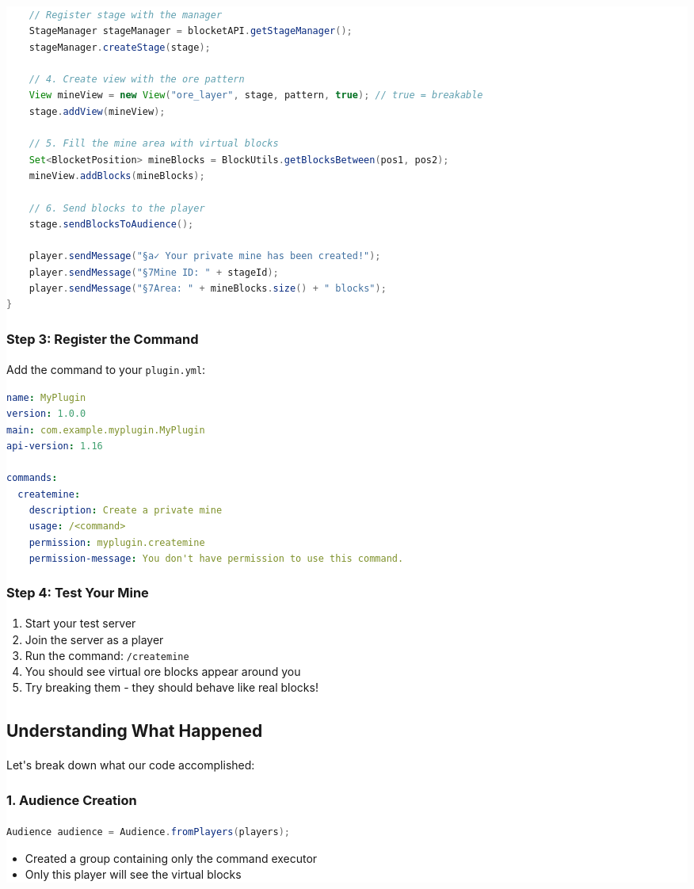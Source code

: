 ```java
    // Register stage with the manager
    StageManager stageManager = blocketAPI.getStageManager();
    stageManager.createStage(stage);
    
    // 4. Create view with the ore pattern
    View mineView = new View("ore_layer", stage, pattern, true); // true = breakable
    stage.addView(mineView);
    
    // 5. Fill the mine area with virtual blocks
    Set<BlocketPosition> mineBlocks = BlockUtils.getBlocksBetween(pos1, pos2);
    mineView.addBlocks(mineBlocks);
    
    // 6. Send blocks to the player
    stage.sendBlocksToAudience();
    
    player.sendMessage("§a✓ Your private mine has been created!");
    player.sendMessage("§7Mine ID: " + stageId);
    player.sendMessage("§7Area: " + mineBlocks.size() + " blocks");
}
```

### Step 3: Register the Command

Add the command to your `plugin.yml`:

```yaml
name: MyPlugin
version: 1.0.0
main: com.example.myplugin.MyPlugin
api-version: 1.16

commands:
  createmine:
    description: Create a private mine
    usage: /<command>
    permission: myplugin.createmine
    permission-message: You don't have permission to use this command.
```

### Step 4: Test Your Mine

1. Start your test server
2. Join the server as a player
3. Run the command: `/createmine`
4. You should see virtual ore blocks appear around you
5. Try breaking them - they should behave like real blocks!

## Understanding What Happened

Let's break down what our code accomplished:

### 1. **Audience Creation**
```java
Audience audience = Audience.fromPlayers(players);
```
- Created a group containing only the command executor
- Only this player will see the virtual blocks
